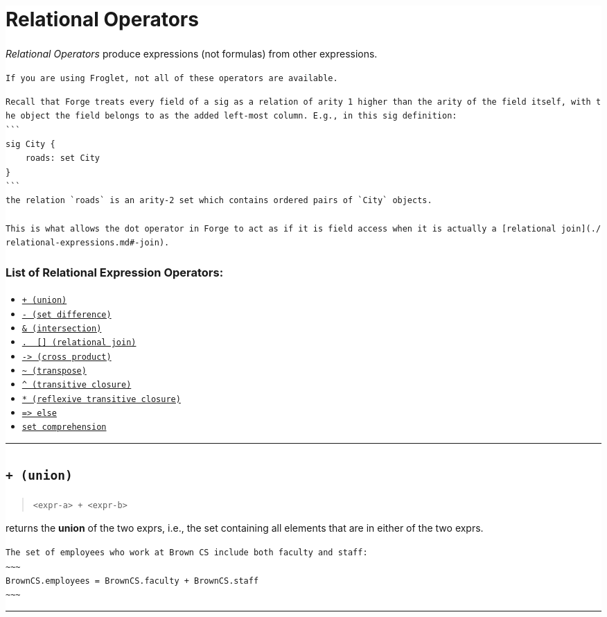 # Relational Operators

_Relational Operators_ produce expressions (not formulas) from other expressions. 

~~~admonish note title="Froglet"
If you are using Froglet, not all of these operators are available. 
~~~

~~~admonish warning title="Relational Forge" 
Recall that Forge treats every field of a sig as a relation of arity 1 higher than the arity of the field itself, with the object the field belongs to as the added left-most column. E.g., in this sig definition:
```
sig City {
    roads: set City
}
```
the relation `roads` is an arity-2 set which contains ordered pairs of `City` objects.

This is what allows the dot operator in Forge to act as if it is field access when it is actually a [relational join](./relational-expressions.md#-join).
~~~

### List of Relational Expression Operators:

- [`+ (union)`](./relational-expressions.md#-union)
- [`- (set difference)`](./relational-expressions.md#--set-difference)
- [`& (intersection)`](./relational-expressions.md#intersection)
- [`.  [] (relational join)`](./relational-expressions.md#-and--relational-join)
- [`-> (cross product)`](./relational-expressions.md#--cross-product)
- [`~ (transpose)`](./relational-expressions.md#-transpose)
- [`^ (transitive closure)`](./relational-expressions.md#-transitive-closure)
- [`* (reflexive transitive closure)`](./relational-expressions.md#-reflexive-transitive-closure)
- [`=> else`](./relational-expressions.md#if-then-else)
- [`set comprehension`](./relational-expressions.md#set-comprehension)


---

## `+ (union)`

> `<expr-a> + <expr-b>`

returns the **union** of the two exprs, i.e., the set containing all elements that are in either of the two exprs.

```admonish example title="Union"
The set of employees who work at Brown CS include both faculty and staff:
~~~
BrownCS.employees = BrownCS.faculty + BrownCS.staff
~~~
```

---
